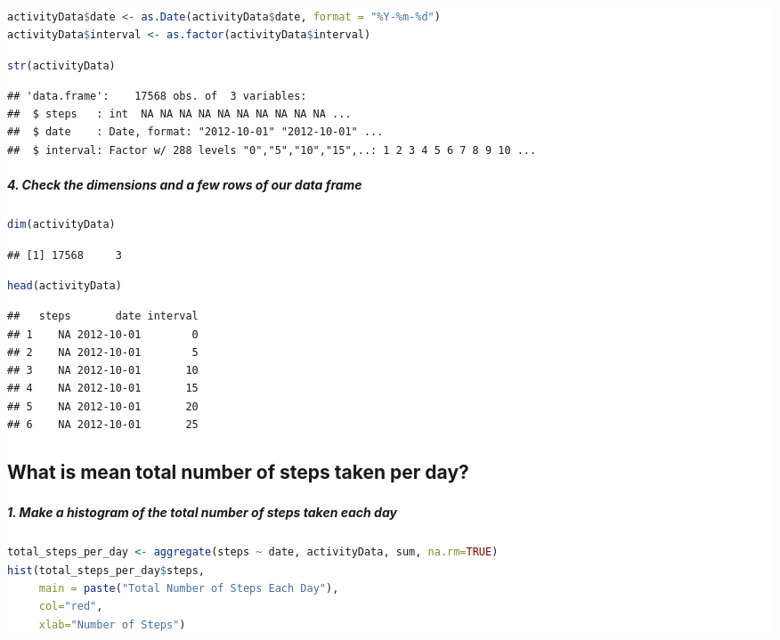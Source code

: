 
```r
activityData$date <- as.Date(activityData$date, format = "%Y-%m-%d")
activityData$interval <- as.factor(activityData$interval)
```


```r
str(activityData)
```

```
## 'data.frame':	17568 obs. of  3 variables:
##  $ steps   : int  NA NA NA NA NA NA NA NA NA NA ...
##  $ date    : Date, format: "2012-10-01" "2012-10-01" ...
##  $ interval: Factor w/ 288 levels "0","5","10","15",..: 1 2 3 4 5 6 7 8 9 10 ...
```
##### 4. Check the dimensions and a few rows of our data frame


```r
dim(activityData)
```

```
## [1] 17568     3
```

```r
head(activityData)
```

```
##   steps       date interval
## 1    NA 2012-10-01        0
## 2    NA 2012-10-01        5
## 3    NA 2012-10-01       10
## 4    NA 2012-10-01       15
## 5    NA 2012-10-01       20
## 6    NA 2012-10-01       25
```


## What is mean total number of steps taken per day?

##### 1. Make a histogram of the total number of steps taken each day

```r
total_steps_per_day <- aggregate(steps ~ date, activityData, sum, na.rm=TRUE)
hist(total_steps_per_day$steps, 
     main = paste("Total Number of Steps Each Day"), 
     col="red",
     xlab="Number of Steps")
```
